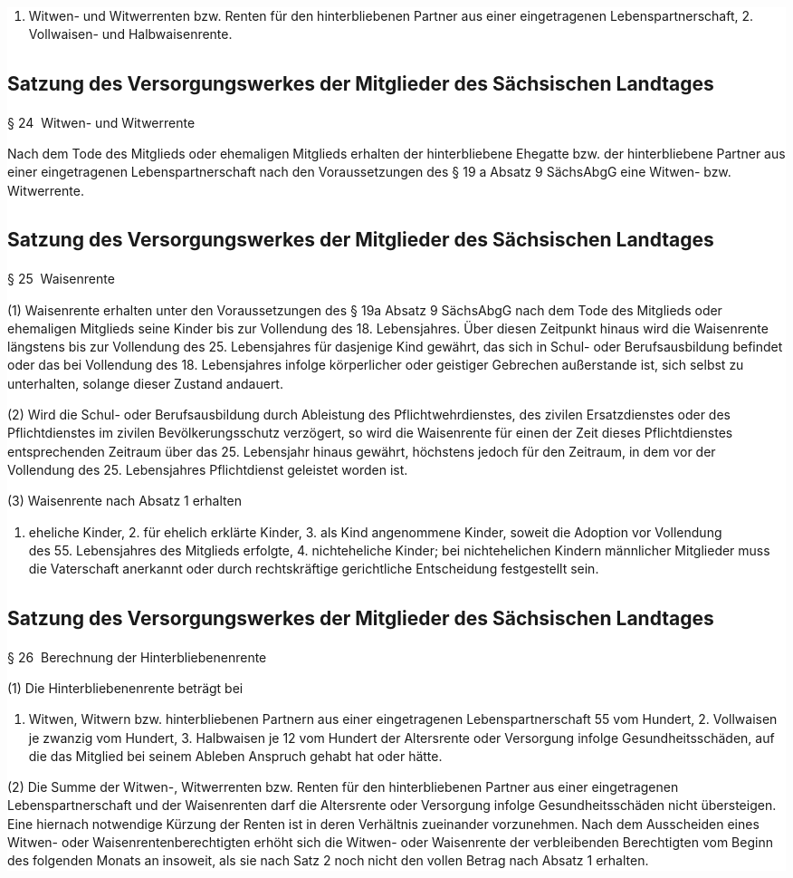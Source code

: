 1. Witwen- und Witwerrenten bzw. Renten für den hinterbliebenen Partner aus einer eingetragenen Lebenspartnerschaft, 2. Vollwaisen- und Halbwaisenrente. 
## Satzung des Versorgungswerkes der Mitglieder des Sächsischen Landtages
 § 24  Witwen- und Witwerrente

Nach dem Tode des Mitglieds oder ehemaligen Mitglieds erhalten der hinterbliebene Ehegatte bzw. der hinterbliebene Partner aus einer eingetragenen Lebenspartnerschaft nach den Voraussetzungen des § 19 a Absatz 9 
        SächsAbgG eine Witwen- bzw. Witwerrente.


## Satzung des Versorgungswerkes der Mitglieder des Sächsischen Landtages
 § 25  Waisenrente

(1) Waisenrente erhalten unter den Voraussetzungen des § 19a Absatz 9 
        SächsAbgG nach dem Tode des Mitglieds oder ehemaligen Mitglieds seine Kinder bis zur Vollendung des 18. Lebensjahres. Über diesen Zeitpunkt hinaus wird die Waisenrente längstens bis zur Vollendung des 25. Lebensjahres für dasjenige Kind gewährt, das sich in Schul- oder Berufsausbildung befindet oder das bei Vollendung des 18. Lebensjahres infolge körperlicher oder geistiger Gebrechen außerstande ist, sich selbst zu unterhalten, solange dieser Zustand andauert.

(2) Wird die Schul- oder Berufsausbildung durch Ableistung des Pflichtwehrdienstes, des zivilen Ersatzdienstes oder des Pflichtdienstes im zivilen Bevölkerungsschutz verzögert, so wird die Waisenrente für einen der Zeit dieses Pflichtdienstes entsprechenden Zeitraum über das 25. Lebensjahr hinaus gewährt, höchstens jedoch für den Zeitraum, in dem vor der Vollendung des 25. Lebensjahres Pflichtdienst geleistet worden ist.

(3) Waisenrente nach Absatz 1 erhalten

1. eheliche Kinder, 2. für ehelich erklärte Kinder, 3. als Kind angenommene Kinder, soweit die Adoption vor Vollendung des 55. Lebensjahres des Mitglieds erfolgte, 4. nichteheliche Kinder; bei nichtehelichen Kindern männlicher Mitglieder muss die Vaterschaft anerkannt oder durch rechtskräftige gerichtliche Entscheidung festgestellt sein. 
## Satzung des Versorgungswerkes der Mitglieder des Sächsischen Landtages
 § 26  Berechnung der Hinterbliebenenrente

(1) Die Hinterbliebenenrente beträgt bei

1. Witwen, Witwern bzw. hinterbliebenen Partnern aus einer eingetragenen Lebenspartnerschaft 55 vom Hundert, 2. Vollwaisen je zwanzig vom Hundert, 3. Halbwaisen je 12 vom Hundert der Altersrente oder Versorgung infolge Gesundheitsschäden, auf die das Mitglied bei seinem Ableben Anspruch gehabt hat oder hätte.

(2) Die Summe der Witwen-, Witwerrenten bzw. Renten für den hinterbliebenen Partner aus einer eingetragenen Lebenspartnerschaft und der Waisenrenten darf die Altersrente oder Versorgung infolge Gesundheitsschäden nicht übersteigen. Eine hiernach notwendige Kürzung der Renten ist in deren Verhältnis zueinander vorzunehmen. Nach dem Ausscheiden eines Witwen- oder Waisenrentenberechtigten erhöht sich die Witwen- oder Waisenrente der verbleibenden Berechtigten vom Beginn des folgenden Monats an insoweit, als sie nach Satz 2 noch nicht den vollen Betrag nach Absatz 1 erhalten.
